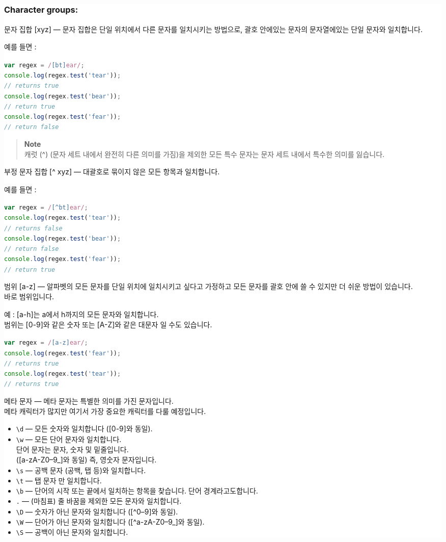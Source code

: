 ### Character groups:

문자 집합 [xyz] — 문자 집합은 단일 위치에서 다른 문자를 일치시키는 방법으로, 괄호 안에있는 문자의 문자열에있는 단일 문자와 일치합니다. 

예를 들면 :

```javascript
var regex = /[bt]ear/;
console.log(regex.test('tear'));
// returns true
console.log(regex.test('bear'));
// return true
console.log(regex.test('fear'));
// return false
```

>**Note**  
>캐럿 (^) (문자 세트 내에서 완전히 다른 의미를 가짐)을 제외한 모든 특수 문자는 문자 세트 내에서 특수한 의미를 잃습니다.

부정 문자 집합 [^ xyz] — 대괄호로 묶이지 않은 모든 항목과 일치합니다. 

예를 들면 :

```javascript
var regex = /[^bt]ear/;
console.log(regex.test('tear'));
// returns false
console.log(regex.test('bear'));
// return false
console.log(regex.test('fear'));
// return true
```

범위 [a-z] — 알파벳의 모든 문자를 단일 위치에 일치시키고 싶다고 가정하고 모든 문자를 괄호 안에 쓸 수 있지만 더 쉬운 방법이 있습니다.  
바로 범위입니다. 

예 : [a-h]는 a에서 h까지의 모든 문자와 일치합니다.  
범위는 [0-9]와 같은 숫자 또는 [A-Z]와 같은 대문자 일 수도 있습니다.

```javascript
var regex = /[a-z]ear/;
console.log(regex.test('fear'));
// returns true
console.log(regex.test('tear'));
// returns true
```

메타 문자 — 메타 문자는 특별한 의미를 가진 문자입니다.  
메타 캐릭터가 많지만 여기서 가장 중요한 캐릭터를 다룰 예정입니다.

* `\d` — 모든 숫자와 일치합니다 ([0-9]와 동일).
* `\w` — 모든 단어 문자와 일치합니다.  
  단어 문자는 문자, 숫자 및 밑줄입니다.  
  ([a-zA-Z0–9_]와 동일) 즉, 영숫자 문자입니다.
* `\s` — 공백 문자 (공백, 탭 등)와 일치합니다.
* `\t` — 탭 문자 만 일치합니다.
* `\b` — 단어의 시작 또는 끝에서 일치하는 항목을 찾습니다. 단어 경계라고도합니다.
* `.` — (마침표) 줄 바꿈을 제외한 모든 문자와 일치합니다.
* `\D` — 숫자가 아닌 문자와 일치합니다 ([^0–9]와 동일).
* `\W` — 단어가 아닌 문자와 일치합니다 ([^a-zA-Z0–9_]와 동일).
* `\S` — 공백이 아닌 문자와 일치합니다.
